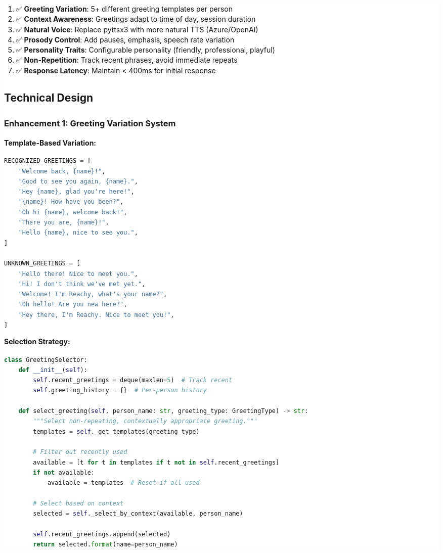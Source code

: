 1. ✅ **Greeting Variation**: 5+ different greeting templates per person
2. ✅ **Context Awareness**: Greetings adapt to time of day, session duration
3. ✅ **Natural Voice**: Replace pyttsx3 with more natural TTS (Azure/OpenAI)
4. ✅ **Prosody Control**: Add pauses, emphasis, speech rate variation
5. ✅ **Personality Traits**: Configurable personality (friendly, professional, playful)
6. ✅ **Non-Repetition**: Track recent phrases, avoid immediate repeats
7. ✅ **Response Latency**: Maintain < 400ms for initial response

## Technical Design

### Enhancement 1: Greeting Variation System

**Template-Based Variation:**
```python
RECOGNIZED_GREETINGS = [
    "Welcome back, {name}!",
    "Good to see you again, {name}.",
    "Hey {name}, glad you're here!",
    "{name}! How have you been?",
    "Oh hi {name}, welcome back!",
    "There you are, {name}!",
    "Hello {name}, nice to see you.",
]

UNKNOWN_GREETINGS = [
    "Hello there! Nice to meet you.",
    "Hi! I don't think we've met yet.",
    "Welcome! I'm Reachy, what's your name?",
    "Oh hello! Are you new here?",
    "Hey there, I'm Reachy. Nice to meet you!",
]
```

**Selection Strategy:**
```python
class GreetingSelector:
    def __init__(self):
        self.recent_greetings = deque(maxlen=5)  # Track recent
        self.greeting_history = {}  # Per-person history
    
    def select_greeting(self, person_name: str, greeting_type: GreetingType) -> str:
        """Select non-repeating, contextually appropriate greeting."""
        templates = self._get_templates(greeting_type)
        
        # Filter out recently used
        available = [t for t in templates if t not in self.recent_greetings]
        if not available:
            available = templates  # Reset if all used
        
        # Select based on context
        selected = self._select_by_context(available, person_name)
        
        self.recent_greetings.append(selected)
        return selected.format(name=person_name)
```
